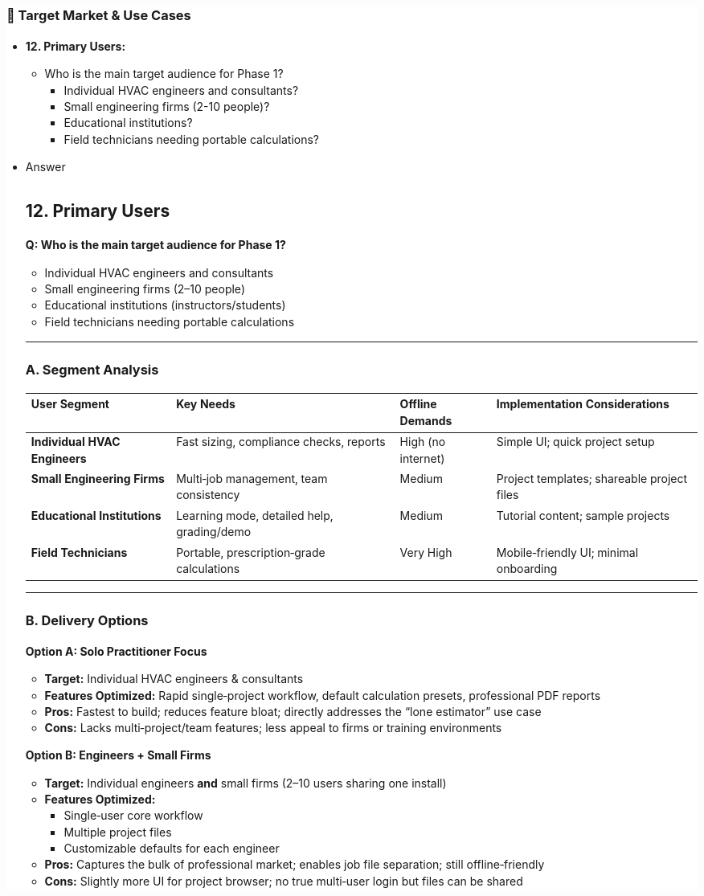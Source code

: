 
### **🎯 Target Market & Use Cases**

- **12. Primary Users:**
    - Who is the main target audience for Phase 1?
        - Individual HVAC engineers and consultants?
        - Small engineering firms (2-10 people)?
        - Educational institutions?
        - Field technicians needing portable calculations?

- Answer
    
    ## 12. Primary Users
    
    **Q: Who is the main target audience for Phase 1?**
    
    - Individual HVAC engineers and consultants
    - Small engineering firms (2–10 people)
    - Educational institutions (instructors/students)
    - Field technicians needing portable calculations
    
    ---
    
    ### A. Segment Analysis
    
    | User Segment | Key Needs | Offline Demands | Implementation Considerations |
    | --- | --- | --- | --- |
    | **Individual HVAC Engineers** | Fast sizing, compliance checks, reports | High (no internet) | Simple UI; quick project setup |
    | **Small Engineering Firms** | Multi‐job management, team consistency | Medium | Project templates; shareable project files |
    | **Educational Institutions** | Learning mode, detailed help, grading/demo | Medium | Tutorial content; sample projects |
    | **Field Technicians** | Portable, prescription‐grade calculations | Very High | Mobile‐friendly UI; minimal onboarding |
    
    ---
    
    ### B. Delivery Options
    
    **Option A: Solo Practitioner Focus**
    
    - **Target:** Individual HVAC engineers & consultants
    - **Features Optimized:** Rapid single‐project workflow, default calculation presets, professional PDF reports
    - **Pros:** Fastest to build; reduces feature bloat; directly addresses the “lone estimator” use case
    - **Cons:** Lacks multi‐project/team features; less appeal to firms or training environments
    
    **Option B: Engineers + Small Firms**
    
    - **Target:** Individual engineers **and** small firms (2–10 users sharing one install)
    - **Features Optimized:**
        - Single‐user core workflow
        - Multiple project files
        - Customizable defaults for each engineer
    - **Pros:** Captures the bulk of professional market; enables job file separation; still offline‐friendly
    - **Cons:** Slightly more UI for project browser; no true multi‐user login but files can be shared
    